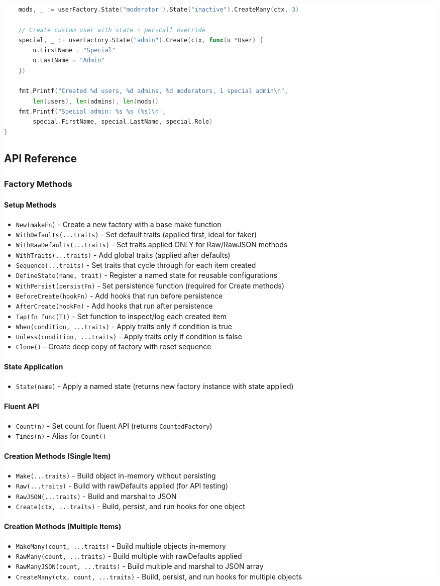 ```go
    mods, _ := userFactory.State("moderator").State("inactive").CreateMany(ctx, 3)
    
    // Create custom user with state + per-call override
    special, _ := userFactory.State("admin").Create(ctx, func(u *User) {
        u.FirstName = "Special"
        u.LastName = "Admin"
    })
    
    fmt.Printf("Created %d users, %d admins, %d moderators, 1 special admin\n", 
        len(users), len(admins), len(mods))
    fmt.Printf("Special admin: %s %s (%s)\n", 
        special.FirstName, special.LastName, special.Role)
}
```

## API Reference

### Factory Methods

#### Setup Methods
- `New(makeFn)` - Create a new factory with a base make function
- `WithDefaults(...traits)` - Set default traits (applied first, ideal for faker)
- `WithRawDefaults(...traits)` - Set traits applied ONLY for Raw/RawJSON methods
- `WithTraits(...traits)` - Add global traits (applied after defaults)
- `Sequence(...traits)` - Set traits that cycle through for each item created
- `DefineState(name, trait)` - Register a named state for reusable configurations
- `WithPersist(persistFn)` - Set persistence function (required for Create methods)
- `BeforeCreate(hookFn)` - Add hooks that run before persistence
- `AfterCreate(hookFn)` - Add hooks that run after persistence
- `Tap(fn func(T))` - Set function to inspect/log each created item
- `When(condition, ...traits)` - Apply traits only if condition is true
- `Unless(condition, ...traits)` - Apply traits only if condition is false
- `Clone()` - Create deep copy of factory with reset sequence

#### State Application
- `State(name)` - Apply a named state (returns new factory instance with state applied)

#### Fluent API
- `Count(n)` - Set count for fluent API (returns `CountedFactory`)
- `Times(n)` - Alias for `Count()`

#### Creation Methods (Single Item)
- `Make(...traits)` - Build object in-memory without persisting
- `Raw(...traits)` - Build with rawDefaults applied (for API testing)
- `RawJSON(...traits)` - Build and marshal to JSON
- `Create(ctx, ...traits)` - Build, persist, and run hooks for one object

#### Creation Methods (Multiple Items)
- `MakeMany(count, ...traits)` - Build multiple objects in-memory
- `RawMany(count, ...traits)` - Build multiple with rawDefaults applied
- `RawManyJSON(count, ...traits)` - Build multiple and marshal to JSON array
- `CreateMany(ctx, count, ...traits)` - Build, persist, and run hooks for multiple objects
